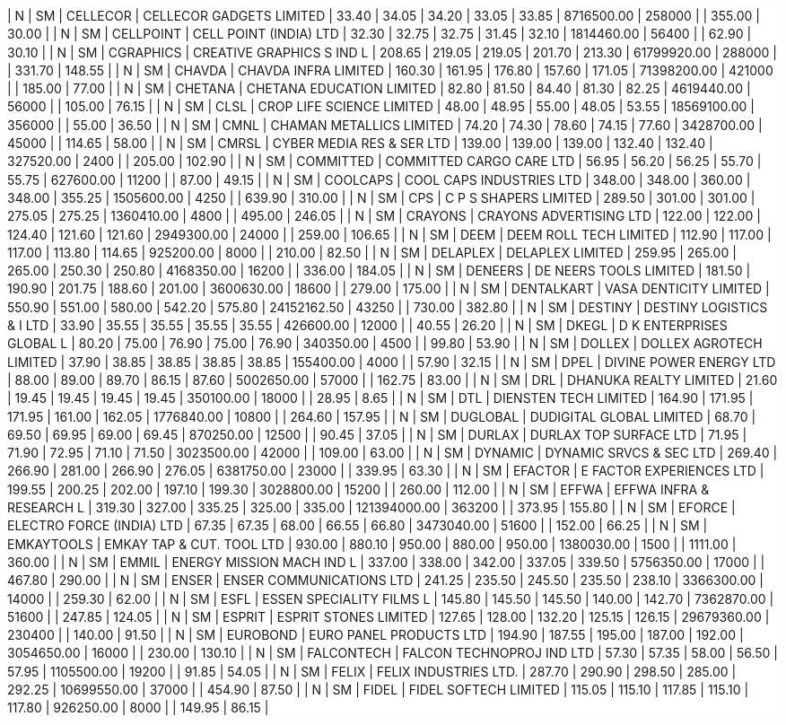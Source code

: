 | N | SM | CELLECOR | CELLECOR GADGETS LIMITED | 33.40 | 34.05 | 34.20 | 33.05 | 33.85 | 8716500.00 | 258000 |  | 355.00 | 30.00 |
| N | SM | CELLPOINT | CELL POINT (INDIA) LTD | 32.30 | 32.75 | 32.75 | 31.45 | 32.10 | 1814460.00 | 56400 |  | 62.90 | 30.10 |
| N | SM | CGRAPHICS | CREATIVE GRAPHICS S IND L | 208.65 | 219.05 | 219.05 | 201.70 | 213.30 | 61799920.00 | 288000 |  | 331.70 | 148.55 |
| N | SM | CHAVDA | CHAVDA INFRA LIMITED | 160.30 | 161.95 | 176.80 | 157.60 | 171.05 | 71398200.00 | 421000 |  | 185.00 | 77.00 |
| N | SM | CHETANA | CHETANA EDUCATION LIMITED | 82.80 | 81.50 | 84.40 | 81.30 | 82.25 | 4619440.00 | 56000 |  | 105.00 | 76.15 |
| N | SM | CLSL | CROP LIFE SCIENCE LIMITED | 48.00 | 48.95 | 55.00 | 48.05 | 53.55 | 18569100.00 | 356000 |  | 55.00 | 36.50 |
| N | SM | CMNL | CHAMAN METALLICS LIMITED | 74.20 | 74.30 | 78.60 | 74.15 | 77.60 | 3428700.00 | 45000 |  | 114.65 | 58.00 |
| N | SM | CMRSL | CYBER MEDIA RES & SER LTD | 139.00 | 139.00 | 139.00 | 132.40 | 132.40 | 327520.00 | 2400 |  | 205.00 | 102.90 |
| N | SM | COMMITTED | COMMITTED CARGO CARE LTD | 56.95 | 56.20 | 56.25 | 55.70 | 55.75 | 627600.00 | 11200 |  | 87.00 | 49.15 |
| N | SM | COOLCAPS | COOL CAPS INDUSTRIES LTD | 348.00 | 348.00 | 360.00 | 348.00 | 355.25 | 1505600.00 | 4250 |  | 639.90 | 310.00 |
| N | SM | CPS | C P S SHAPERS LIMITED | 289.50 | 301.00 | 301.00 | 275.05 | 275.25 | 1360410.00 | 4800 |  | 495.00 | 246.05 |
| N | SM | CRAYONS | CRAYONS ADVERTISING LTD | 122.00 | 122.00 | 124.40 | 121.60 | 121.60 | 2949300.00 | 24000 |  | 259.00 | 106.65 |
| N | SM | DEEM | DEEM ROLL TECH LIMITED | 112.90 | 117.00 | 117.00 | 113.80 | 114.65 | 925200.00 | 8000 |  | 210.00 | 82.50 |
| N | SM | DELAPLEX | DELAPLEX LIMITED | 259.95 | 265.00 | 265.00 | 250.30 | 250.80 | 4168350.00 | 16200 |  | 336.00 | 184.05 |
| N | SM | DENEERS | DE NEERS TOOLS LIMITED | 181.50 | 190.90 | 201.75 | 188.60 | 201.00 | 3600630.00 | 18600 |  | 279.00 | 175.00 |
| N | SM | DENTALKART | VASA DENTICITY LIMITED | 550.90 | 551.00 | 580.00 | 542.20 | 575.80 | 24152162.50 | 43250 |  | 730.00 | 382.80 |
| N | SM | DESTINY | DESTINY LOGISTICS & I LTD | 33.90 | 35.55 | 35.55 | 35.55 | 35.55 | 426600.00 | 12000 |  | 40.55 | 26.20 |
| N | SM | DKEGL | D K ENTERPRISES GLOBAL L | 80.20 | 75.00 | 76.90 | 75.00 | 76.90 | 340350.00 | 4500 |  | 99.80 | 53.90 |
| N | SM | DOLLEX | DOLLEX AGROTECH LIMITED | 37.90 | 38.85 | 38.85 | 38.85 | 38.85 | 155400.00 | 4000 |  | 57.90 | 32.15 |
| N | SM | DPEL | DIVINE POWER ENERGY LTD | 88.00 | 89.00 | 89.70 | 86.15 | 87.60 | 5002650.00 | 57000 |  | 162.75 | 83.00 |
| N | SM | DRL | DHANUKA REALTY LIMITED | 21.60 | 19.45 | 19.45 | 19.45 | 19.45 | 350100.00 | 18000 |  | 28.95 | 8.65 |
| N | SM | DTL | DIENSTEN TECH LIMITED | 164.90 | 171.95 | 171.95 | 161.00 | 162.05 | 1776840.00 | 10800 |  | 264.60 | 157.95 |
| N | SM | DUGLOBAL | DUDIGITAL GLOBAL LIMITED | 68.70 | 69.50 | 69.95 | 69.00 | 69.45 | 870250.00 | 12500 |  | 90.45 | 37.05 |
| N | SM | DURLAX | DURLAX TOP SURFACE LTD | 71.95 | 71.90 | 72.95 | 71.10 | 71.50 | 3023500.00 | 42000 |  | 109.00 | 63.00 |
| N | SM | DYNAMIC | DYNAMIC SRVCS & SEC LTD | 269.40 | 266.90 | 281.00 | 266.90 | 276.05 | 6381750.00 | 23000 |  | 339.95 | 63.30 |
| N | SM | EFACTOR | E FACTOR EXPERIENCES LTD | 199.55 | 200.25 | 202.00 | 197.10 | 199.30 | 3028800.00 | 15200 |  | 260.00 | 112.00 |
| N | SM | EFFWA | EFFWA INFRA & RESEARCH L | 319.30 | 327.00 | 335.25 | 325.00 | 335.00 | 121394000.00 | 363200 |  | 373.95 | 155.80 |
| N | SM | EFORCE | ELECTRO FORCE (INDIA) LTD | 67.35 | 67.35 | 68.00 | 66.55 | 66.80 | 3473040.00 | 51600 |  | 152.00 | 66.25 |
| N | SM | EMKAYTOOLS | EMKAY TAP & CUT. TOOL LTD | 930.00 | 880.10 | 950.00 | 880.00 | 950.00 | 1380030.00 | 1500 |  | 1111.00 | 360.00 |
| N | SM | EMMIL | ENERGY MISSION MACH IND L | 337.00 | 338.00 | 342.00 | 337.05 | 339.50 | 5756350.00 | 17000 |  | 467.80 | 290.00 |
| N | SM | ENSER | ENSER COMMUNICATIONS LTD | 241.25 | 235.50 | 245.50 | 235.50 | 238.10 | 3366300.00 | 14000 |  | 259.30 | 62.00 |
| N | SM | ESFL | ESSEN SPECIALITY FILMS L | 145.80 | 145.50 | 145.50 | 140.00 | 142.70 | 7362870.00 | 51600 |  | 247.85 | 124.05 |
| N | SM | ESPRIT | ESPRIT STONES LIMITED | 127.65 | 128.00 | 132.20 | 125.15 | 126.15 | 29679360.00 | 230400 |  | 140.00 | 91.50 |
| N | SM | EUROBOND | EURO PANEL PRODUCTS LTD | 194.90 | 187.55 | 195.00 | 187.00 | 192.00 | 3054650.00 | 16000 |  | 230.00 | 130.10 |
| N | SM | FALCONTECH | FALCON TECHNOPROJ IND LTD | 57.30 | 57.35 | 58.00 | 56.50 | 57.95 | 1105500.00 | 19200 |  | 91.85 | 54.05 |
| N | SM | FELIX | FELIX INDUSTRIES LTD. | 287.70 | 290.90 | 298.50 | 285.00 | 292.25 | 10699550.00 | 37000 |  | 454.90 | 87.50 |
| N | SM | FIDEL | FIDEL SOFTECH LIMITED | 115.05 | 115.10 | 117.85 | 115.10 | 117.80 | 926250.00 | 8000 |  | 149.95 | 86.15 |